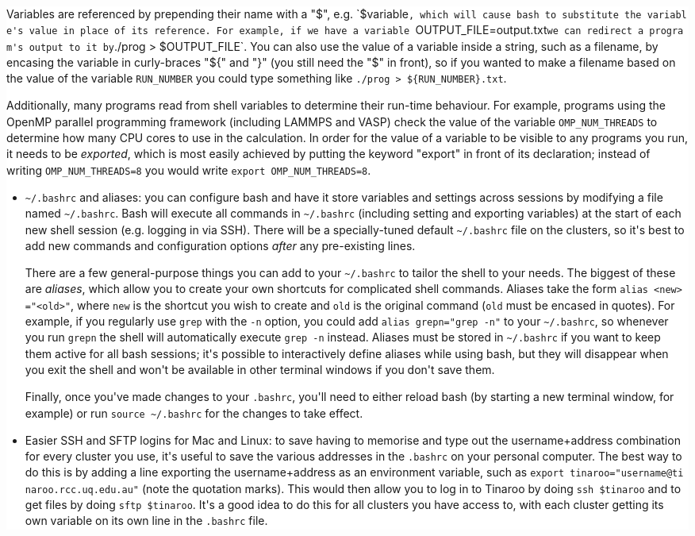   Variables are referenced by prepending their name with a "$", e.g. `$variable`, which will cause bash
  to substitute the variable's value in place of its reference. For example, if we have a variable
  `OUTPUT_FILE=output.txt` we can redirect a program's output to it by `./prog > $OUTPUT_FILE`. You can
  also use the value of a variable inside a string, such as a filename, by encasing the variable in
  curly-braces "${" and "}" (you still need the "$" in front), so if you wanted to make a filename based
  on the value of the variable `RUN_NUMBER` you could type something like `./prog > ${RUN_NUMBER}.txt`.

  Additionally, many programs read from shell variables to determine their run-time behaviour. For
  example, programs using the OpenMP parallel programming framework (including LAMMPS and VASP) check
  the value of the variable `OMP_NUM_THREADS` to determine how many CPU cores to use in the calculation.
  In order for the value of a variable to be visible to any programs you run, it needs to be *exported*,
  which is most easily achieved by putting the keyword "export" in front of its declaration; instead of
  writing `OMP_NUM_THREADS=8` you would write `export OMP_NUM_THREADS=8`.

- `~/.bashrc` and aliases: you can configure bash and have it store variables and settings across
  sessions by modifying a file named `~/.bashrc`. Bash will execute all commands in `~/.bashrc` 
  (including setting and exporting variables) at the start of each new shell session (e.g. logging in 
  via SSH). There will be a specially-tuned default `~/.bashrc` file on the clusters, so it's best to 
  add new commands and configuration options *after* any pre-existing lines.

  There are a few general-purpose things you can add to your `~/.bashrc` to tailor the shell to your 
  needs. The biggest
  of these are *aliases*, which allow you to create your own shortcuts for complicated shell commands.
  Aliases take the form `alias <new>="<old>"`, where `new` is the shortcut you wish to create and `old` 
  is the original command (`old` must be encased in quotes). For example, if you regularly use `grep` 
  with the `-n` option, you could add `alias grepn="grep -n"` to your `~/.bashrc`, so whenever you run
  `grepn` the shell will automatically execute `grep -n` instead. Aliases must be stored in `~/.bashrc`
  if you want to keep them active for all bash sessions; it's possible to interactively define aliases
  while using bash, but they will disappear when you exit the shell and won't be available in other
  terminal windows if you don't save them.

  Finally, once you've made changes to your `.bashrc`, you'll need to either reload bash (by starting a
  new terminal window, for example) or run `source ~/.bashrc` for the changes to take effect.

- Easier SSH and SFTP logins for Mac and Linux: to save having to memorise and type out the 
  username+address combination for every cluster you use, it's useful to save the various addresses in 
  the `.bashrc` on your personal computer. The best way to do this is by adding a line exporting the 
  username+address as an environment variable, such as `export tinaroo="username@tinaroo.rcc.uq.edu.au"`
  (note the quotation marks). This would then allow you to log in to Tinaroo by doing `ssh $tinaroo` and
  to get files by doing `sftp $tinaroo`. It's a good idea to do this for all clusters you have access
  to, with each cluster getting its own variable on its own line in the `.bashrc` file.
